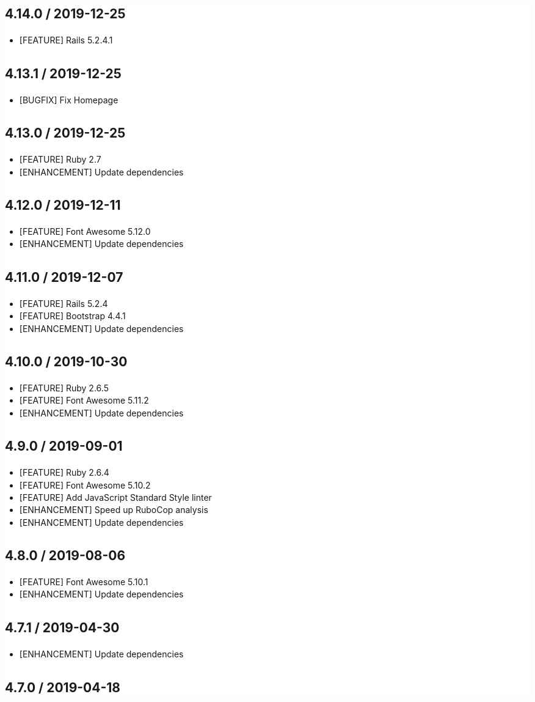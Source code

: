 ## 4.14.0 / 2019-12-25

* [FEATURE] Rails 5.2.4.1

## 4.13.1 / 2019-12-25

* [BUGFIX] Fix Homepage

## 4.13.0 / 2019-12-25

* [FEATURE] Ruby 2.7
* [ENHANCEMENT] Update dependencies

## 4.12.0 / 2019-12-11

* [FEATURE] Font Awesome 5.12.0
* [ENHANCEMENT] Update dependencies

## 4.11.0 / 2019-12-07

* [FEATURE] Rails 5.2.4
* [FEATURE] Bootstrap 4.4.1
* [ENHANCEMENT] Update dependencies

## 4.10.0 / 2019-10-30

* [FEATURE] Ruby 2.6.5
* [FEATURE] Font Awesome 5.11.2
* [ENHANCEMENT] Update dependencies

## 4.9.0 / 2019-09-01

* [FEATURE] Ruby 2.6.4
* [FEATURE] Font Awesome 5.10.2
* [FEATURE] Add JavaScript Standard Style linter
* [ENHANCEMENT] Speed up RuboCop analysis
* [ENHANCEMENT] Update dependencies

## 4.8.0 / 2019-08-06

* [FEATURE] Font Awesome 5.10.1
* [ENHANCEMENT] Update dependencies

## 4.7.1 / 2019-04-30

* [ENHANCEMENT] Update dependencies

## 4.7.0 / 2019-04-18
